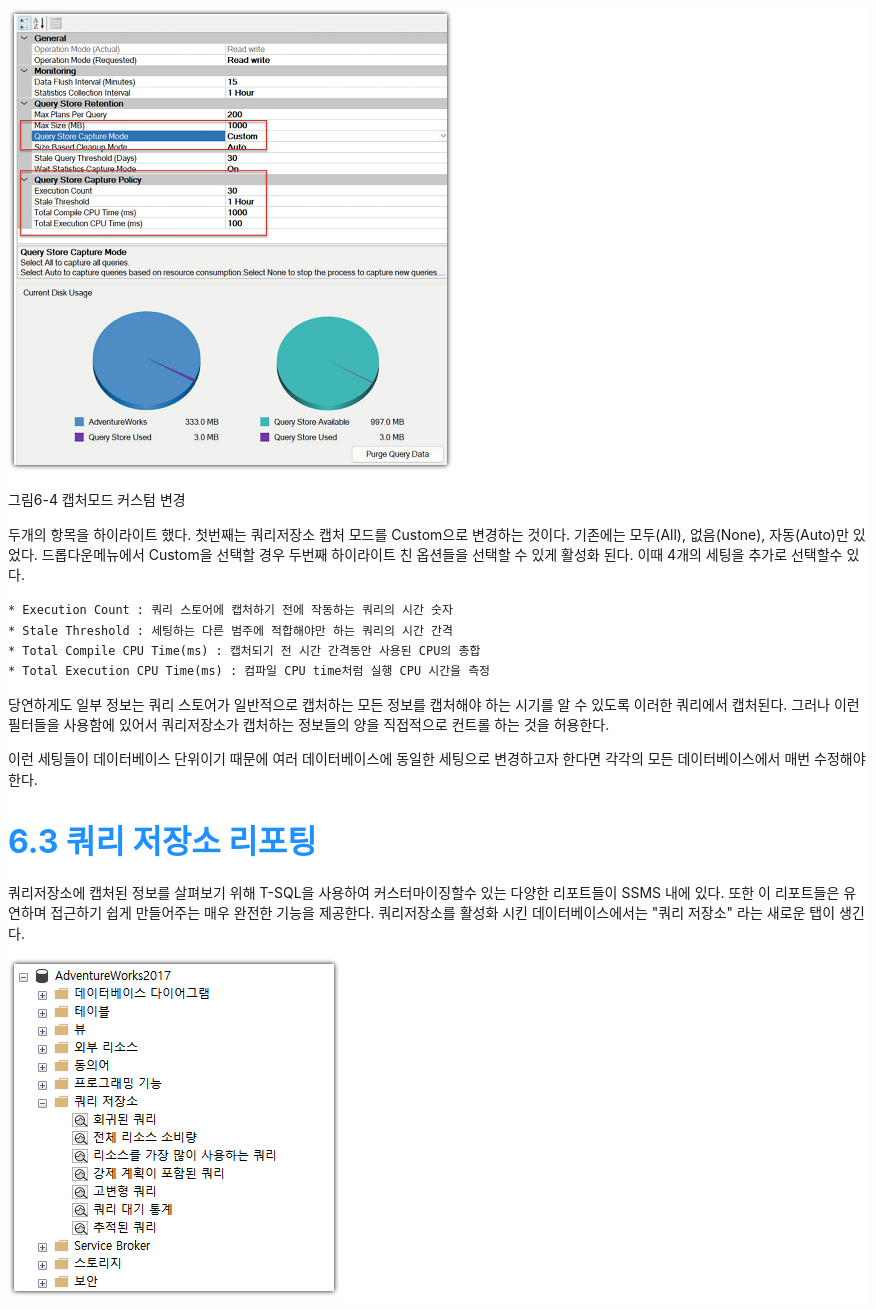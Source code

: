 ![런타임수치](image/50/50_04_QSCaptureModeSSMS.png)  

그림6-4 캡처모드 커스텀 변경

두개의 항목을 하이라이트 했다. 첫번째는 쿼리저장소 캡처 모드를 Custom으로 변경하는 것이다. 기존에는 모두(All), 없음(None), 자동(Auto)만 있었다. 드롭다운메뉴에서 Custom을 선택할 경우 두번째 하이라이트 친 옵션들을 선택할 수 있게 활성화 된다. 이때 4개의 세팅을 추가로 선택할수 있다.

    * Execution Count : 쿼리 스토어에 캡처하기 전에 작동하는 쿼리의 시간 숫자
    * Stale Threshold : 세팅하는 다른 범주에 적합해야만 하는 쿼리의 시간 간격
    * Total Compile CPU Time(ms) : 캡처되기 전 시간 간격동안 사용된 CPU의 총합
    * Total Execution CPU Time(ms) : 컴파일 CPU time처럼 실행 CPU 시간을 측정

당연하게도 일부 정보는 쿼리 스토어가 일반적으로 캡처하는 모든 정보를 캡처해야 하는 시기를 알 수 있도록 이러한 쿼리에서 캡처된다. 그러나 이런 필터들을 사용함에 있어서 쿼리저장소가 캡처하는 정보들의 양을 직접적으로 컨트롤 하는 것을 허용한다. 

이런 세팅들이 데이터베이스 단위이기 때문에 여러 데이터베이스에 동일한 세팅으로 변경하고자 한다면 각각의 모든 데이터베이스에서 매번 수정해야 한다.


## <font color='dodgerblue' size="6">6.3 쿼리 저장소 리포팅</font>    
쿼리저장소에 캡처된 정보를 살펴보기 위해 T-SQL을 사용하여 커스터마이징할수 있는 다양한 리포트들이 SSMS 내에 있다. 또한 이 리포트들은 유연하며 접근하기 쉽게 만들어주는 매우 완전한 기능을 제공한다. 쿼리저장소를 활성화 시킨 데이터베이스에서는 "쿼리 저장소" 라는 새로운 탭이 생긴다.

![쿼리저장소메뉴](image/50/50_05_QueryStoreMenu.png)  
